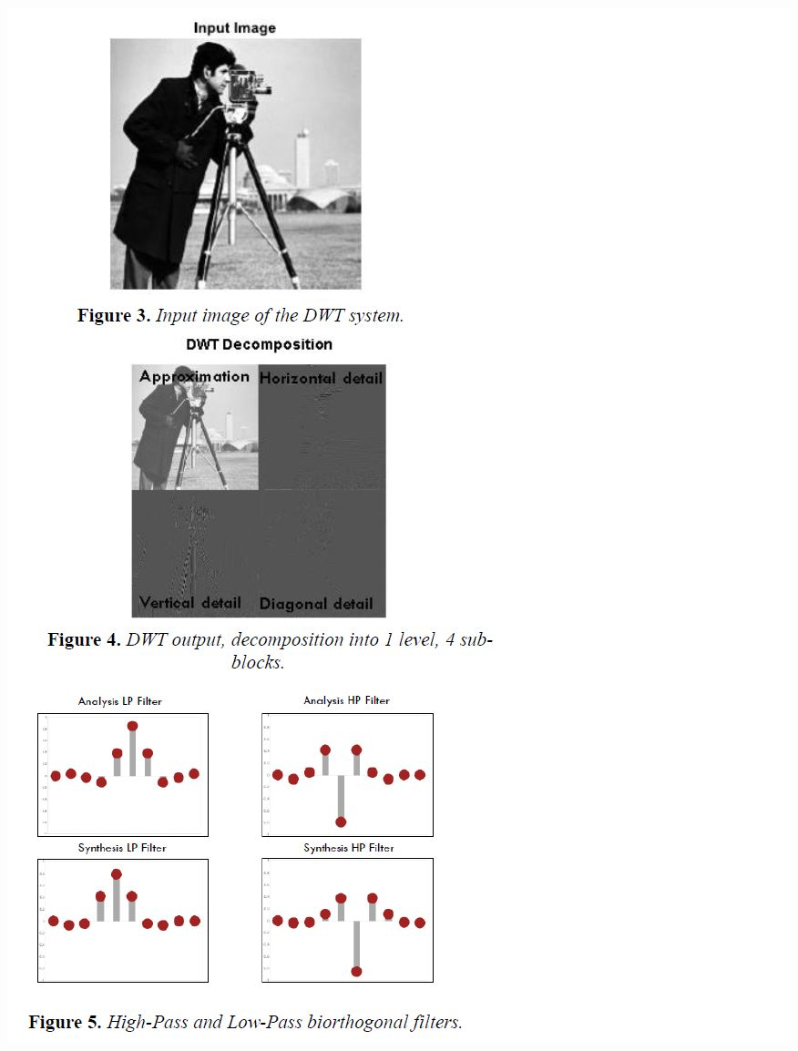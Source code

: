 ![I](https://github.com/jdelarica/CCAV_ImageCoder/blob/master/Images/3.JPG)
![I](https://github.com/jdelarica/CCAV_ImageCoder/blob/master/Images/4.JPG)
![I](https://github.com/jdelarica/CCAV_ImageCoder/blob/master/Images/5.JPG)

